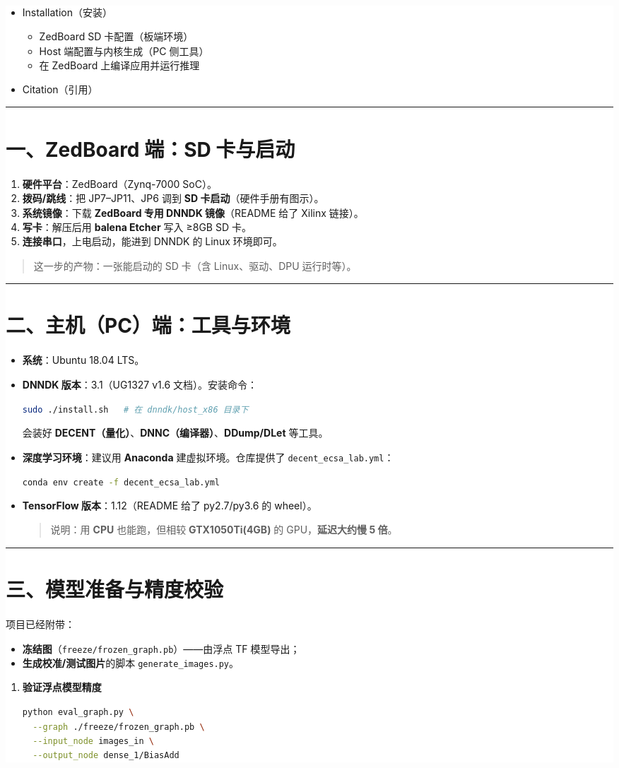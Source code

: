 * Installation（安装）

  * ZedBoard SD 卡配置（板端环境）
  * Host 端配置与内核生成（PC 侧工具）
  * 在 ZedBoard 上编译应用并运行推理
* Citation（引用）

---

# 一、ZedBoard 端：SD 卡与启动

1. **硬件平台**：ZedBoard（Zynq-7000 SoC）。
2. **拨码/跳线**：把 JP7–JP11、JP6 调到 **SD 卡启动**（硬件手册有图示）。
3. **系统镜像**：下载 **ZedBoard 专用 DNNDK 镜像**（README 给了 Xilinx 链接）。
4. **写卡**：解压后用 **balena Etcher** 写入 ≥8GB SD 卡。
5. **连接串口**，上电启动，能进到 DNNDK 的 Linux 环境即可。

> 这一步的产物：一张能启动的 SD 卡（含 Linux、驱动、DPU 运行时等）。

---

# 二、主机（PC）端：工具与环境

* **系统**：Ubuntu 18.04 LTS。
* **DNNDK 版本**：3.1（UG1327 v1.6 文档）。安装命令：

  ```bash
  sudo ./install.sh   # 在 dnndk/host_x86 目录下
  ```

  会装好 **DECENT（量化）**、**DNNC（编译器）**、**DDump/DLet** 等工具。
* **深度学习环境**：建议用 **Anaconda** 建虚拟环境。仓库提供了 `decent_ecsa_lab.yml`：

  ```bash
  conda env create -f decent_ecsa_lab.yml
  ```
* **TensorFlow 版本**：1.12（README 给了 py2.7/py3.6 的 wheel）。

  > 说明：用 **CPU** 也能跑，但相较 **GTX1050Ti(4GB)** 的 GPU，**延迟大约慢 5 倍**。

---

# 三、模型准备与精度校验

项目已经附带：

* **冻结图**（`freeze/frozen_graph.pb`）——由浮点 TF 模型导出；
* **生成校准/测试图片**的脚本 `generate_images.py`。

1. **验证浮点模型精度**

   ```bash
   python eval_graph.py \
     --graph ./freeze/frozen_graph.pb \
     --input_node images_in \
     --output_node dense_1/BiasAdd
   ```
